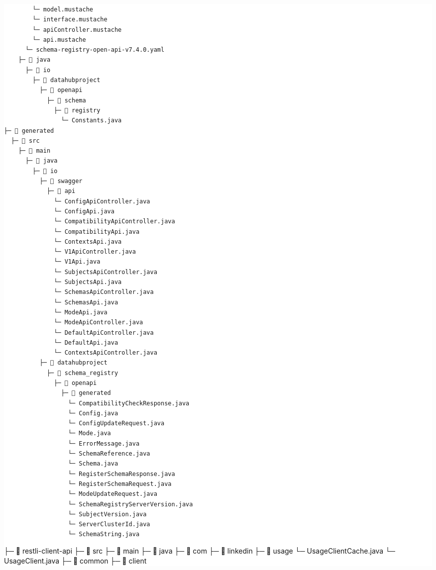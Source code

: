             └─ model.mustache
            └─ interface.mustache
            └─ apiController.mustache
            └─ api.mustache
          └─ schema-registry-open-api-v7.4.0.yaml
        ├─ 📁 java
          ├─ 📁 io
            ├─ 📁 datahubproject
              ├─ 📁 openapi
                ├─ 📁 schema
                  ├─ 📁 registry
                    └─ Constants.java
    ├─ 📁 generated
      ├─ 📁 src
        ├─ 📁 main
          ├─ 📁 java
            ├─ 📁 io
              ├─ 📁 swagger
                ├─ 📁 api
                  └─ ConfigApiController.java
                  └─ ConfigApi.java
                  └─ CompatibilityApiController.java
                  └─ CompatibilityApi.java
                  └─ ContextsApi.java
                  └─ V1ApiController.java
                  └─ V1Api.java
                  └─ SubjectsApiController.java
                  └─ SubjectsApi.java
                  └─ SchemasApiController.java
                  └─ SchemasApi.java
                  └─ ModeApi.java
                  └─ ModeApiController.java
                  └─ DefaultApiController.java
                  └─ DefaultApi.java
                  └─ ContextsApiController.java
              ├─ 📁 datahubproject
                ├─ 📁 schema_registry
                  ├─ 📁 openapi
                    ├─ 📁 generated
                      └─ CompatibilityCheckResponse.java
                      └─ Config.java
                      └─ ConfigUpdateRequest.java
                      └─ Mode.java
                      └─ ErrorMessage.java
                      └─ SchemaReference.java
                      └─ Schema.java
                      └─ RegisterSchemaResponse.java
                      └─ RegisterSchemaRequest.java
                      └─ ModeUpdateRequest.java
                      └─ SchemaRegistryServerVersion.java
                      └─ SubjectVersion.java
                      └─ ServerClusterId.java
                      └─ SchemaString.java
  ├─ 📁 restli-client-api
    ├─ 📁 src
      ├─ 📁 main
        ├─ 📁 java
          ├─ 📁 com
            ├─ 📁 linkedin
              ├─ 📁 usage
                └─ UsageClientCache.java
                └─ UsageClient.java
              ├─ 📁 common
                ├─ 📁 client